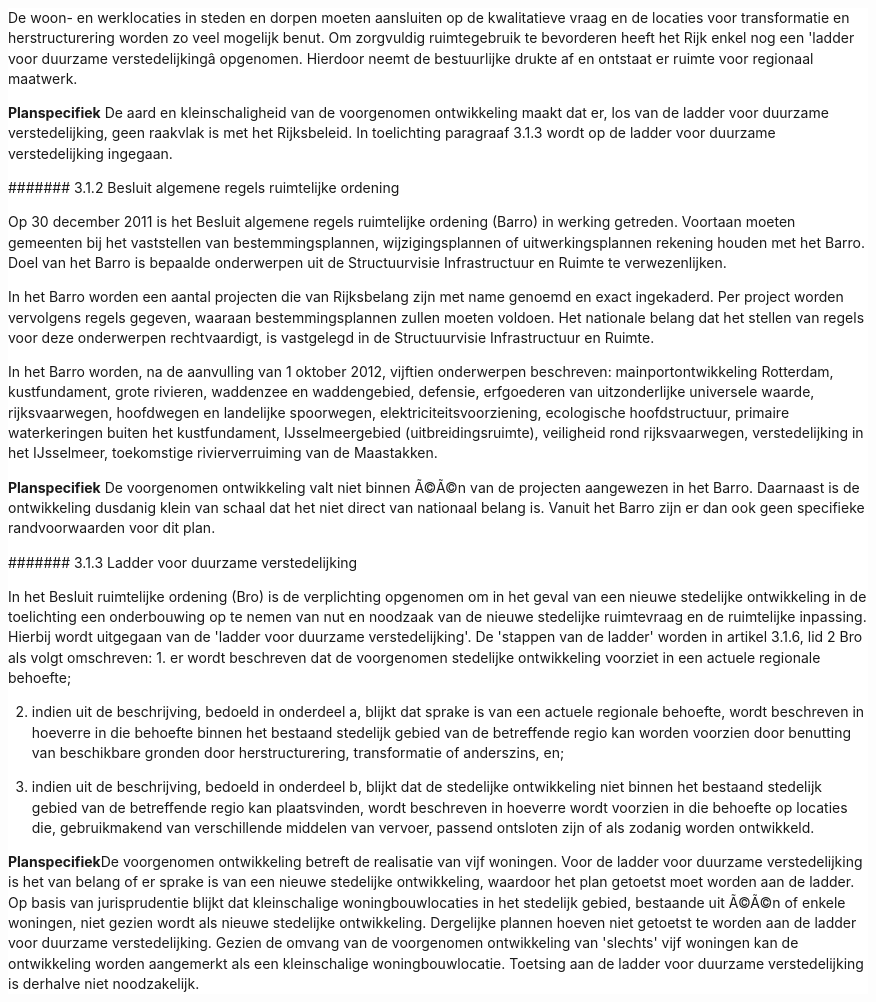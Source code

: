 De woon\- en werklocaties in steden en dorpen moeten aansluiten op de kwalitatieve vraag en de locaties voor transformatie en herstructurering worden zo veel mogelijk benut. Om zorgvuldig ruimtegebruik te bevorderen heeft het Rijk enkel nog een 'ladder voor duurzame verstedelijkingâ opgenomen. Hierdoor neemt de bestuurlijke drukte af en ontstaat er ruimte voor regionaal maatwerk.

**Planspecifiek** De aard en kleinschaligheid van de voorgenomen ontwikkeling maakt dat er, los van de ladder voor duurzame verstedelijking, geen raakvlak is met het Rijksbeleid. In toelichting paragraaf 3\.1\.3 wordt op de ladder voor duurzame verstedelijking ingegaan.

####### 3\.1\.2 Besluit algemene regels ruimtelijke ordening

Op 30 december 2011 is het Besluit algemene regels ruimtelijke ordening (Barro) in werking getreden. Voortaan moeten gemeenten bij het vaststellen van bestemmingsplannen, wijzigingsplannen of uitwerkingsplannen rekening houden met het Barro. Doel van het Barro is bepaalde onderwerpen uit de Structuurvisie Infrastructuur en Ruimte te verwezenlijken.

In het Barro worden een aantal projecten die van Rijksbelang zijn met name genoemd en exact ingekaderd. Per project worden vervolgens regels gegeven, waaraan bestemmingsplannen zullen moeten voldoen. Het nationale belang dat het stellen van regels voor deze onderwerpen rechtvaardigt, is vastgelegd in de Structuurvisie Infrastructuur en Ruimte.

In het Barro worden, na de aanvulling van 1 oktober 2012, vijftien onderwerpen beschreven: mainportontwikkeling Rotterdam, kustfundament, grote rivieren, waddenzee en waddengebied, defensie, erfgoederen van uitzonderlijke universele waarde, rijksvaarwegen, hoofdwegen en landelijke spoorwegen, elektriciteitsvoorziening, ecologische hoofdstructuur, primaire waterkeringen buiten het kustfundament, IJsselmeergebied (uitbreidingsruimte), veiligheid rond rijksvaarwegen, verstedelijking in het IJsselmeer, toekomstige rivierverruiming van de Maastakken.

**Planspecifiek** De voorgenomen ontwikkeling valt niet binnen Ã©Ã©n van de projecten aangewezen in het Barro. Daarnaast is de ontwikkeling dusdanig klein van schaal dat het niet direct van nationaal belang is. Vanuit het Barro zijn er dan ook geen specifieke randvoorwaarden voor dit plan.

####### 3\.1\.3 Ladder voor duurzame verstedelijking

In het Besluit ruimtelijke ordening (Bro) is de verplichting opgenomen om in het geval van een nieuwe stedelijke ontwikkeling in de toelichting een onderbouwing op te nemen van nut en noodzaak van de nieuwe stedelijke ruimtevraag en de ruimtelijke inpassing. Hierbij wordt uitgegaan van de 'ladder voor duurzame verstedelijking'. De 'stappen van de ladder' worden in artikel 3\.1\.6, lid 2 Bro als volgt omschreven: 1. er wordt beschreven dat de voorgenomen stedelijke ontwikkeling voorziet in een actuele regionale behoefte;

2. indien uit de beschrijving, bedoeld in onderdeel a, blijkt dat sprake is van een actuele regionale behoefte, wordt beschreven in hoeverre in die behoefte binnen het bestaand stedelijk gebied van de betreffende regio kan worden voorzien door benutting van beschikbare gronden door herstructurering, transformatie of anderszins, en;

3. indien uit de beschrijving, bedoeld in onderdeel b, blijkt dat de stedelijke ontwikkeling niet binnen het bestaand stedelijk gebied van de betreffende regio kan plaatsvinden, wordt beschreven in hoeverre wordt voorzien in die behoefte op locaties die, gebruikmakend van verschillende middelen van vervoer, passend ontsloten zijn of als zodanig worden ontwikkeld.

**Planspecifiek**De voorgenomen ontwikkeling betreft de realisatie van vijf woningen. Voor de ladder voor duurzame verstedelijking is het van belang of er sprake is van een nieuwe stedelijke ontwikkeling, waardoor het plan getoetst moet worden aan de ladder. Op basis van jurisprudentie blijkt dat kleinschalige woningbouwlocaties in het stedelijk gebied, bestaande uit Ã©Ã©n of enkele woningen, niet gezien wordt als nieuwe stedelijke ontwikkeling. Dergelijke plannen hoeven niet getoetst te worden aan de ladder voor duurzame verstedelijking. Gezien de omvang van de voorgenomen ontwikkeling van 'slechts' vijf woningen kan de ontwikkeling worden aangemerkt als een kleinschalige woningbouwlocatie. Toetsing aan de ladder voor duurzame verstedelijking is derhalve niet noodzakelijk.
